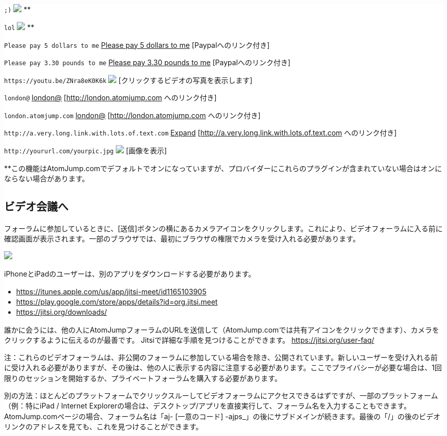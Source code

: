 ``;)`` <img src="http://atomjump.org/wp/wp-content/uploads/2017/01/wink.png"> **	

``lol`` <img src="http://atomjump.org/wp/wp-content/uploads/2017/01/lol.png"> **	

``Please pay 5 dollars to me``	<a href="https://www.paypal.com/webapps/xorouter/paymentstandard?xclick_params=JTI2QXV0b1JldHVybiUzZHRydWUlMjZjbWQlM2RfeGNsaWNrJTI2YnVzaW5lc3MlM2RwZXRlciUyNTQwYXRvbWp1bXAlMmVjb20lMjZsYyUzZFVTJTI2aXRlbV9uYW1lJTNkQXRvbUp1bXAlMjUzYSUyNTIwVHJ5JTI1MjBwYXklMjUyMDUlMmUlMmUlMmUlMjZhbW91bnQlM2Q1JTI2Y3VycmVuY3lfY29kZSUzZFVTRCUyNmJ1dHRvbl9zdWJ0eXBlJTNkc2VydmljZXMlMjZub19ub3RlJTNkMCUyNmJuJTNkUFAlMmRCdXlOb3dCRiUyNTNhYnRuX2J1eW5vd0NDX0xHJTJlZ2lmJTI1M2FOb25Ib3N0ZWRHdWVzdCUyNiUyNndhX3R5cGUlM2RCdXlOb3clMjY&flowlogging_id=e9fa8a7c2f07f#/checkout/login">Please pay 5 dollars to me</a> [Paypalへのリンク付き]

``Please pay 3.30 pounds to me``	<a href="https://www.paypal.com/webapps/xorouter/paymentstandard?xclick_params=JTI2QXV0b1JldHVybiUzZHRydWUlMjZjbWQlM2RfeGNsaWNrJTI2YnVzaW5lc3MlM2RwZXRlciUyNTQwYXRvbWp1bXAlMmVjb20lMjZsYyUzZFVTJTI2aXRlbV9uYW1lJTNkQXRvbUp1bXAlMjUzYSUyNTIwUGxlYXNlJTI1MjBwYXklMmUlMmUlMmUlMjZhbW91bnQlM2QzJTJlMzAlMjZjdXJyZW5jeV9jb2RlJTNkR0JQJTI2YnV0dG9uX3N1YnR5cGUlM2RzZXJ2aWNlcyUyNm5vX25vdGUlM2QwJTI2Ym4lM2RQUCUyZEJ1eU5vd0JGJTI1M2FidG5fYnV5bm93Q0NfTEclMmVnaWYlMjUzYU5vbkhvc3RlZEd1ZXN0JTI2JTI2d2FfdHlwZSUzZEJ1eU5vdyUyNg&flowlogging_id=2edf7cf13321e#/checkout/login">Please pay 3.30 pounds to me</a> [Paypalへのリンク付き]

``https://youtu.be/ZNra8eK0K6k`` <a href="https://youtu.be/ZNra8eK0K6k"><img src="http://atomjump.org/wp/wp-content/uploads/2017/01/video-300x239.jpeg"></a> [クリックするビデオの写真を表示します]

``london@``	<a href="http://london.atomjump.com">london@</a> [http://london.atomjump.com へのリンク付き]

``london.atomjump.com``	<a href="http://london.atomjump.com">london@</a> [http://london.atomjump.com へのリンク付き]

``http://a.very.long.link.with.lots.of.text.com``	<a href="http://a.very.long.link.with.lots.of.text.com">Expand</a> [http://a.very.long.link.with.lots.of.text.com へのリンク付き]

``http://yoururl.com/yourpic.jpg`` <img src="http://atomjump.org/wp/wp-content/uploads/2017/01/sunset_nelson-150x150.jpg"> [画像を表示]



**この機能はAtomJump.comでデフォルトでオンになっていますが、プロバイダーにこれらのプラグインが含まれていない場合はオンにならない場合があります。

## ビデオ会議へ

フォーラムに参加しているときに、[送信]ボタンの横にあるカメラアイコンをクリックします。これにより、ビデオフォーラムに入る前に確認画面が表示されます。一部のブラウザでは、最初にブラウザの権限でカメラを受け入れる必要があります。

<img src="http://atomjump.org/wp/wp-content/uploads/2017/01/video-cam.png">

iPhoneとiPadのユーザーは、別のアプリをダウンロードする必要があります。

* https://itunes.apple.com/us/app/jitsi-meet/id1165103905
* https://play.google.com/store/apps/details?id=org.jitsi.meet
* https://jitsi.org/downloads/

誰かに会うには、他の人にAtomJumpフォーラムのURLを送信して（AtomJump.comでは共有アイコンをクリックできます）、カメラをクリックするように伝えるのが最善です。 Jitsiで詳細な手順を見つけることができます。 https://jitsi.org/user-faq/

注：これらのビデオフォーラムは、非公開のフォーラムに参加している場合を除き、公開されています。新しいユーザーを受け入れる前に受け入れる必要がありますが、その後は、他の人に表示する内容に注意する必要があります。ここでプライバシーが必要な場合は、1回限りのセッションを開始するか、プライベートフォーラムを購入する必要があります。

別の方法：ほとんどのプラットフォームでクリックスルーしてビデオフォーラムにアクセスできるはずですが、一部のプラットフォーム（例：特にiPad / Internet Explorerの場合は、デスクトップ/アプリを直接実行して、フォーラム名を入力することもできます。 AtomJump.comページの場合、フォーラム名は「aj- [一意のコード] -ajps_」の後にサブドメインが続きます。最後の「/」の後のビデオリンクのアドレスを見ても、これを見つけることができます。
